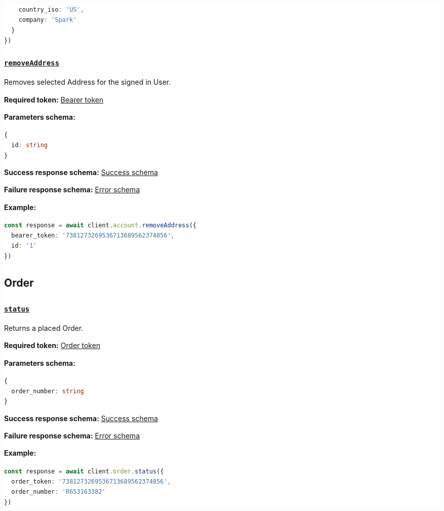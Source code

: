 ```ts
    country_iso: 'US',
    company: 'Spark'
  }
})
```

### [`removeAddress`][26]

Removes selected Address for the signed in User.

**Required token:** [Bearer token](#bearer-token)

**Parameters schema:**

```ts
{
  id: string
}
```

**Success response schema:** [Success schema](#success-schema)

**Failure response schema:** [Error schema](#error-schema)

**Example:**

```ts
const response = await client.account.removeAddress({
  bearer_token: '7381273269536713689562374856',
  id: '1'
})
```

## Order

### [`status`][27]

Returns a placed Order.

**Required token:** [Order token](#order-token)

**Parameters schema:**

```ts
{
  order_number: string
}
```

**Success response schema:** [Success schema](#success-schema)

**Failure response schema:** [Error schema](#error-schema)

**Example:**

```ts
const response = await client.order.status({
  order_token: '7381273269536713689562374856',
  order_number: 'R653163382'
})
```


[1]: https://developer.mozilla.org/en-US/docs/Web/JavaScript/Reference/Global_Objects/Error
[3]: https://developer.mozilla.org/en-US/docs/Web/JavaScript/Reference/Operators/instanceof
[4]: https://jsonapi.org/format/
[5]: https://unpkg.com/@spree/storefront-api-v2-sdk@5.0.0/dist/client/index.js
[6]: https://unpkg.com/@spree/storefront-api-v2-sdk/dist/client/index.js
[7]: https://unpkg.com/
[vendo]: http://getvendo.com?utm_source=spree_sdk_github
[8]: https://github.com/axios/axios
[9]: https://developer.mozilla.org/en-US/docs/Web/API/Fetch_API
[10]: https://github.com/node-fetch/node-fetch
[11]: https://developer.mozilla.org/en-US/docs/Web/API/ReadableStream
[12]: https://api.spreecommerce.org/docs/api-v2/YXBpOjMxMjQ5NjA-storefront-api
[13]: https://api.spreecommerce.org/docs/api-v2/YXBpOjMxMjQ5NTg-authentication
[14]: https://api.spreecommerce.org/docs/api-v2/b3A6MzE0MjczNQ-create-an-account
[15]: https://github.com/spree/spree_auth_devise/blob/db4ccf202f42cdb713931e9915b213ab9c9b2062/config/routes.rb
[16]: https://api.spreecommerce.org/docs/api-v2/b3A6MzE0MjczNg-update-an-account
[17]: https://api.spreecommerce.org/docs/api-v2/b3A6MzE0MjczNA-retrieve-an-account
[18]: https://api.spreecommerce.org/docs/api-v2/b3A6MzE0NTE5OQ-list-all-credit-cards
[19]: https://api.spreecommerce.org/docs/api-v2/b3A6MzE0Mjc0MQ-retrieve-the-default-credit-card
[20]: https://api.spreecommerce.org/docs/api-v2/b3A6MTc1NjU3NDM-remove-a-credit-card
[21]: https://api.spreecommerce.org/docs/api-v2/b3A6MzE0Mjc0Mg-list-all-orders
[22]: https://api.spreecommerce.org/docs/api-v2/b3A6MTgwNTI4NjA-retrieve-an-order
[23]: https://api.spreecommerce.org/docs/api-v2/b3A6MzE0NTE5Ng-list-all-addresses
[24]: https://api.spreecommerce.org/docs/api-v2/b3A6MzE0NTE5Nw-create-an-address
[25]: https://api.spreecommerce.org/docs/api-v2/b3A6MzE0NTE5OA-update-an-address
[26]: https://api.spreecommerce.org/docs/api-v2/b3A6MTAwNjA3Njg-remove-an-address
[27]: https://api.spreecommerce.org/docs/api-v2/b3A6MTgwNTI4NjE-retrieve-an-order-status
[28]: https://api.spreecommerce.org/docs/api-v2/b3A6MzE0Mjc0NQ-create-a-cart
[29]: https://api.spreecommerce.org/docs/api-v2/b3A6MzE0Mjc0Ng-retrieve-a-cart
[30]: https://api.spreecommerce.org/docs/api-v2/b3A6MzE0Mjc0Nw-add-an-item-to-cart
[31]: https://api.spreecommerce.org/docs/api-v2/b3A6MzE0Mjc0OA-set-line-item-quantity
[32]: https://api.spreecommerce.org/docs/api-v2/b3A6MTg1MTUyNTg-remove-a-line-item
[33]: https://api.spreecommerce.org/docs/api-v2/b3A6MzE0Mjc1MA-empty-the-cart
[34]: https://api.spreecommerce.org/docs/api-v2/b3A6MTcyNTA0NDc-delete-a-cart
[35]: https://api.spreecommerce.org/docs/api-v2/b3A6MzE0Mjc1MQ-apply-a-coupon-code
[36]: https://api.spreecommerce.org/docs/api-v2/b3A6MzE0Mjc1Mg-remove-a-coupon
[37]: https://api.spreecommerce.org/docs/api-v2/b3A6MjM5NTU3NTg-remove-all-coupons
[38]: https://api.spreecommerce.org/docs/api-v2/b3A6MzE0Mjc1Mw-list-estimated-shipping-rates
[39]: https://api.spreecommerce.org/docs/api-v2/b3A6MjAxMTAyMzM-associate-a-cart-with-a-user
[40]: https://api.spreecommerce.org/docs/api-v2/b3A6MjA2OTMwMDM-change-cart-currency
[41]: https://api.spreecommerce.org/docs/api-v2/b3A6MzE0Mjc1NA-update-checkout
[42]: https://api.spreecommerce.org/docs/api-v2/b3A6MzE0Mjc1NQ-next-checkout-step
[43]: https://api.spreecommerce.org/docs/api-v2/b3A6MzE0Mjc1Ng-advance-checkout
[44]: https://api.spreecommerce.org/docs/api-v2/b3A6MzE0Mjc1Nw-complete-checkout
[45]: https://api.spreecommerce.org/docs/api-v2/b3A6MzE0Mjc1OA-add-store-credit
[46]: https://api.spreecommerce.org/docs/api-v2/b3A6MzE0Mjc1OQ-remove-store-credit
[47]: https://api.spreecommerce.org/docs/api-v2/b3A6MzE0Mjc2MA-list-payment-methods
[48]: https://api.spreecommerce.org/docs/api-v2/b3A6MzE0Mjc2MQ-list-shipping-rates
[49]: https://api.spreecommerce.org/docs/api-v2/b3A6MjY1NTc1NzY-selects-shipping-method-for-shipment-s
[50]: https://api.spreecommerce.org/docs/api-v2/b3A6MjYyODA2NTY-create-new-payment
[51]: https://api.spreecommerce.org/docs/api-v2/b3A6MzE0Mjc2Mg-list-all-products
[52]: https://api.spreecommerce.org/docs/api-v2/b3A6MTgwNTI4ODE-retrieve-a-product
[53]: https://api.spreecommerce.org/docs/api-v2/b3A6MzE0Mjc2NA-list-all-taxons
[54]: https://api.spreecommerce.org/docs/api-v2/b3A6MTgwNTI4ODM-retrieve-a-taxon
[55]: https://api.spreecommerce.org/docs/api-v2/b3A6MjE0NTY5Mzg-list-all-wishlists
[56]: https://api.spreecommerce.org/docs/api-v2/b3A6MjE0NTY5NDA-retrieve-a-wishlist
[57]: https://api.spreecommerce.org/docs/api-v2/b3A6MjE0NTY5NDM-retrieve-the-default-wishlist
[58]: https://api.spreecommerce.org/docs/api-v2/b3A6MjE0NTY5Mzk-create-a-wishlist
[59]: https://api.spreecommerce.org/docs/api-v2/b3A6MjM5NTU3ODQ-update-a-wishlist
[60]: https://api.spreecommerce.org/docs/api-v2/b3A6MjE0NTY5NDI-delete-a-wishlist
[61]: https://api.spreecommerce.org/docs/api-v2/b3A6MjE0NTY5NDQ-add-item-to-wishlist
[62]: https://api.spreecommerce.org/docs/api-v2/b3A6MjE0NTY5NDU-set-wished-item-quantity
[63]: https://api.spreecommerce.org/docs/api-v2/b3A6MjE0NTY5NDY-delete-item-from-wishlist
[64]: https://api.spreecommerce.org/docs/api-v2/b3A6MTc3MzEwMzM-list-all-cms-pages
[65]: https://api.spreecommerce.org/docs/api-v2/b3A6MTg4MDA4OTk-retrieve-a-cms-page
[66]: https://api.spreecommerce.org/docs/api-v2/b3A6MzE0Mjc2Ng-list-all-countries
[67]: https://api.spreecommerce.org/docs/api-v2/b3A6MzE0Mjc2Nw-retrieve-a-country
[68]: https://api.spreecommerce.org/docs/api-v2/b3A6MzE0Mjc2OA-get-default-country
[69]: https://api.spreecommerce.org/docs/api-v2/b3A6MjQxNjA3ODY-download-a-digital-asset
[70]: https://api.spreecommerce.org/docs/api-v2/b3A6MTc2NjI3MTM-list-all-menus
[71]: https://api.spreecommerce.org/docs/api-v2/b3A6MTc3MzEwMzI-retrieve-a-menu